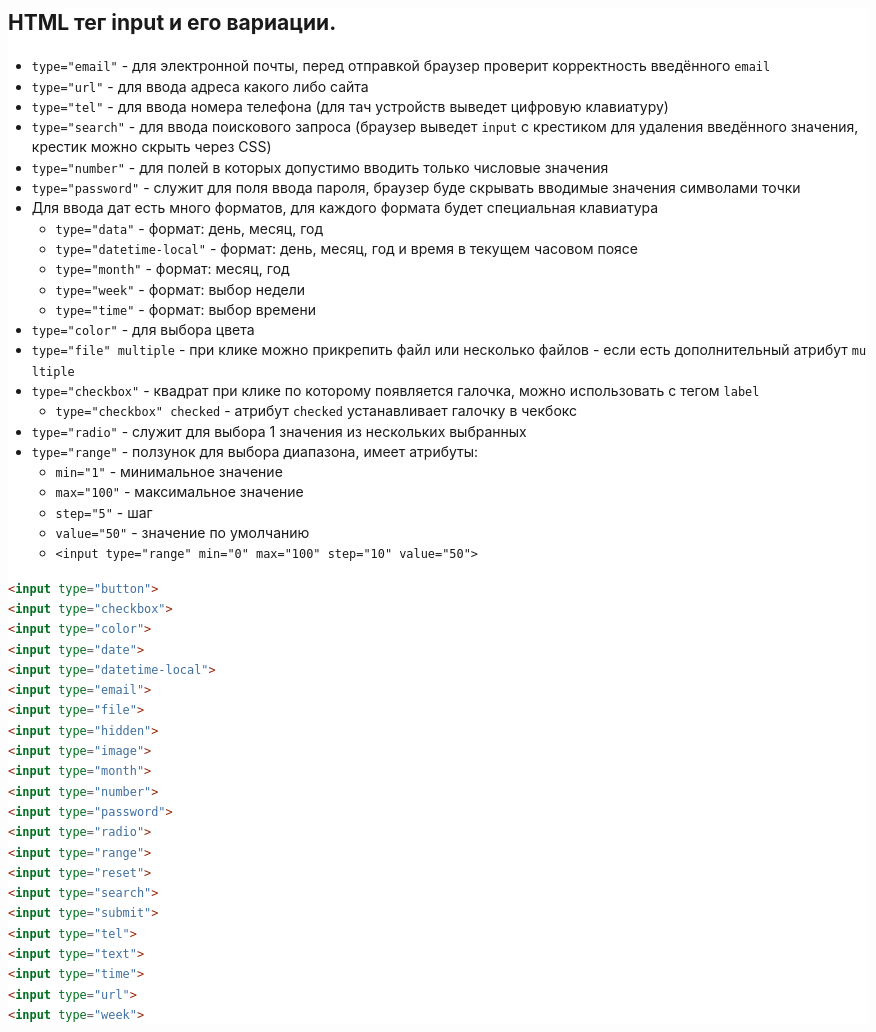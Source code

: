 <a name="input"><h2> </h2></a>
## HTML тег input и его вариации.

- `type="email"` - для электронной почты, перед отправкой браузер проверит корректность введённого `email`
- `type="url"` - для ввода адреса какого либо сайта
- `type="tel"` - для ввода номера телефона (для тач устройств выведет цифровую клавиатуру)
- `type="search"` - для ввода поискового запроса (браузер выведет `input` с крестиком для удаления введённого значения, крестик можно скрыть через CSS)
- `type="number"` - для полей в которых допустимо вводить только числовые значения
- `type="password"` - служит для поля ввода пароля, браузер буде скрывать вводимые значения символами точки
- Для ввода дат есть много форматов, для каждого формата будет специальная клавиатура
  - `type="data"` - формат: день, месяц, год
  - `type="datetime-local"` - формат: день, месяц, год и время в текущем часовом поясе
  - `type="month"` - формат: месяц, год
  - `type="week"` - формат: выбор недели
  - `type="time"` - формат: выбор времени
- `type="color"` - для выбора цвета
- `type="file" multiple` - при клике можно прикрепить файл или несколько файлов - если есть дополнительный атрибут `multiple`
- `type="checkbox"` - квадрат при клике по которому появляется галочка, можно использовать с тегом `label`
  - `type="checkbox" checked` - атрибут `checked` устанавливает галочку в чекбокс
- `type="radio"` - служит для выбора 1 значения из нескольких выбранных
- `type="range"` - ползунок для выбора диапазона, имеет атрибуты:
  - `min="1"` -  минимальное значение
  - `max="100"` - максимальное значение
  - `step="5"` - шаг
  - `value="50"` - значение по умолчанию
  - `<input type="range" min="0" max="100" step="10" value="50">`

```html
<input type="button">
<input type="checkbox">
<input type="color">
<input type="date">
<input type="datetime-local">
<input type="email">
<input type="file">
<input type="hidden">
<input type="image">
<input type="month">
<input type="number">
<input type="password">
<input type="radio">
<input type="range">
<input type="reset">
<input type="search">
<input type="submit">
<input type="tel">
<input type="text">
<input type="time">
<input type="url">
<input type="week">
```

